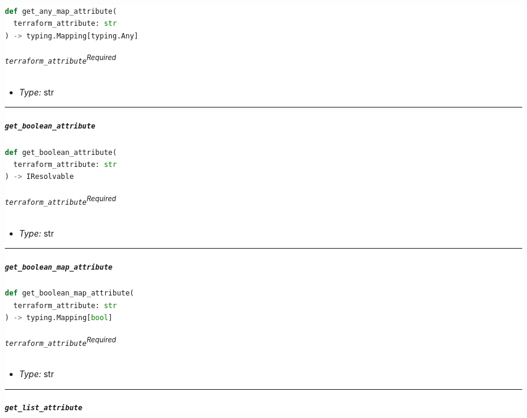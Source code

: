 ```python
def get_any_map_attribute(
  terraform_attribute: str
) -> typing.Mapping[typing.Any]
```

###### `terraform_attribute`<sup>Required</sup> <a name="terraform_attribute" id="@cdktf/provider-cloudflare.dataCloudflareImageVariant.DataCloudflareImageVariant.getAnyMapAttribute.parameter.terraformAttribute"></a>

- *Type:* str

---

##### `get_boolean_attribute` <a name="get_boolean_attribute" id="@cdktf/provider-cloudflare.dataCloudflareImageVariant.DataCloudflareImageVariant.getBooleanAttribute"></a>

```python
def get_boolean_attribute(
  terraform_attribute: str
) -> IResolvable
```

###### `terraform_attribute`<sup>Required</sup> <a name="terraform_attribute" id="@cdktf/provider-cloudflare.dataCloudflareImageVariant.DataCloudflareImageVariant.getBooleanAttribute.parameter.terraformAttribute"></a>

- *Type:* str

---

##### `get_boolean_map_attribute` <a name="get_boolean_map_attribute" id="@cdktf/provider-cloudflare.dataCloudflareImageVariant.DataCloudflareImageVariant.getBooleanMapAttribute"></a>

```python
def get_boolean_map_attribute(
  terraform_attribute: str
) -> typing.Mapping[bool]
```

###### `terraform_attribute`<sup>Required</sup> <a name="terraform_attribute" id="@cdktf/provider-cloudflare.dataCloudflareImageVariant.DataCloudflareImageVariant.getBooleanMapAttribute.parameter.terraformAttribute"></a>

- *Type:* str

---

##### `get_list_attribute` <a name="get_list_attribute" id="@cdktf/provider-cloudflare.dataCloudflareImageVariant.DataCloudflareImageVariant.getListAttribute"></a>
